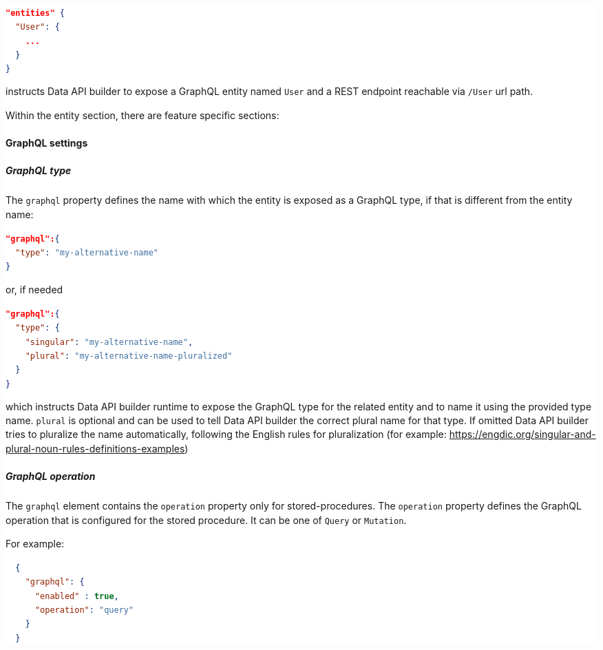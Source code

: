 ```json
"entities" {
  "User": {
    ...
  }
}
```

instructs Data API builder to expose a GraphQL entity named `User` and a REST endpoint reachable via `/User` url path.

Within the entity section, there are feature specific sections:

#### GraphQL settings

##### GraphQL type

The `graphql` property defines the name with which the entity is exposed as a GraphQL type, if that is different from the entity name:

```json
"graphql":{
  "type": "my-alternative-name"
}
```

or, if needed

```json
"graphql":{
  "type": {
    "singular": "my-alternative-name",
    "plural": "my-alternative-name-pluralized"
  }
}
```

which instructs Data API builder runtime to expose the GraphQL type for the related entity and to name it using the provided type name. `plural` is optional and can be used to tell Data API builder the correct plural name for that type. If omitted Data API builder tries to pluralize the name automatically, following the English rules for pluralization (for example: https://engdic.org/singular-and-plural-noun-rules-definitions-examples)

##### GraphQL operation

The `graphql` element contains the `operation` property only for stored-procedures. The `operation` property defines the GraphQL operation that is configured for the stored procedure. It can be one of `Query` or `Mutation`.

For example:

```json
  {
    "graphql": {
      "enabled" : true,
      "operation": "query"
    }
  }
```
